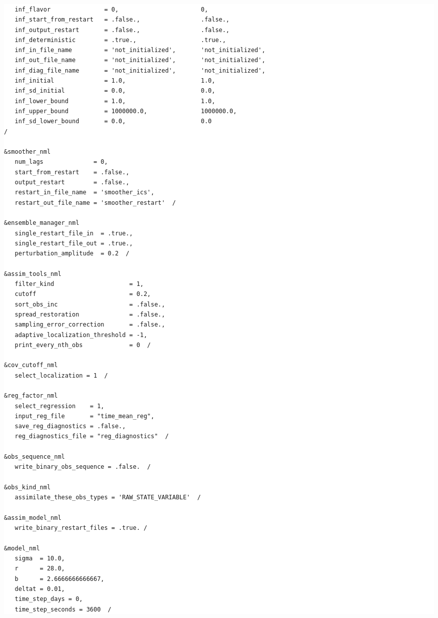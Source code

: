        inf_flavor               = 0,                       0,
       inf_start_from_restart   = .false.,                 .false.,
       inf_output_restart       = .false.,                 .false.,
       inf_deterministic        = .true.,                  .true.,
       inf_in_file_name         = 'not_initialized',       'not_initialized',
       inf_out_file_name        = 'not_initialized',       'not_initialized',
       inf_diag_file_name       = 'not_initialized',       'not_initialized',
       inf_initial              = 1.0,                     1.0,
       inf_sd_initial           = 0.0,                     0.0,
       inf_lower_bound          = 1.0,                     1.0,
       inf_upper_bound          = 1000000.0,               1000000.0,
       inf_sd_lower_bound       = 0.0,                     0.0
    /

    &smoother_nml
       num_lags              = 0,
       start_from_restart    = .false.,
       output_restart        = .false.,
       restart_in_file_name  = 'smoother_ics',
       restart_out_file_name = 'smoother_restart'  /

    &ensemble_manager_nml
       single_restart_file_in  = .true.,
       single_restart_file_out = .true.,
       perturbation_amplitude  = 0.2  /

    &assim_tools_nml
       filter_kind                     = 1,
       cutoff                          = 0.2,
       sort_obs_inc                    = .false.,
       spread_restoration              = .false.,
       sampling_error_correction       = .false.,
       adaptive_localization_threshold = -1,
       print_every_nth_obs             = 0  /

    &cov_cutoff_nml
       select_localization = 1  /

    &reg_factor_nml
       select_regression    = 1,
       input_reg_file       = "time_mean_reg",
       save_reg_diagnostics = .false.,
       reg_diagnostics_file = "reg_diagnostics"  /

    &obs_sequence_nml
       write_binary_obs_sequence = .false.  /

    &obs_kind_nml
       assimilate_these_obs_types = 'RAW_STATE_VARIABLE'  /

    &assim_model_nml
       write_binary_restart_files = .true. /

    &model_nml
       sigma  = 10.0,
       r      = 28.0,
       b      = 2.6666666666667,
       deltat = 0.01,
       time_step_days = 0,
       time_step_seconds = 3600  /
